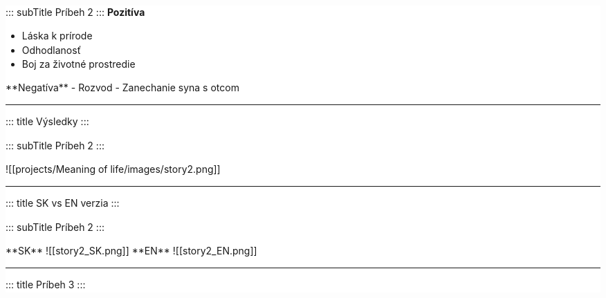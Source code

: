 ::: subTitle
Príbeh 2
:::
<grid drag="45 100" drop="5 0" align="center" >
**Pozitíva**
- Láska k prírode
- Odhodlanosť
- Boj za životné prostredie
</grid>
<grid drag="45 100" drop="50 0" align="center"  >
**Negatíva**
- Rozvod
- Zanechanie syna s otcom
</grid>

---



::: title
Výsledky
:::

::: subTitle
Príbeh 2
:::

![[projects/Meaning of life/images/story2.png]] 


---


::: title
SK vs EN verzia
:::

::: subTitle
Príbeh 2
:::

<grid drag="45 100" drop="5 0" align="center" >
**SK**
![[story2_SK.png]]
</grid>
<grid drag="45 100" drop="50 0" align="center"  >
**EN**
![[story2_EN.png]]
</grid>

---



::: title
Príbeh 3
:::
